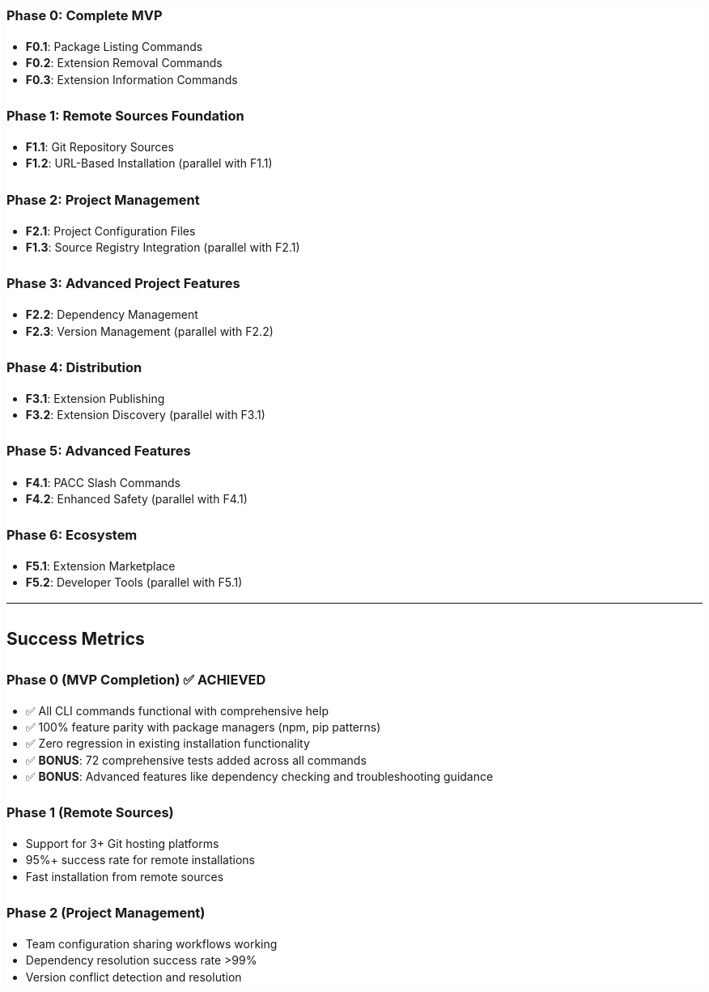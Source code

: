 ### Phase 0: Complete MVP
- **F0.1**: Package Listing Commands
- **F0.2**: Extension Removal Commands  
- **F0.3**: Extension Information Commands

### Phase 1: Remote Sources Foundation
- **F1.1**: Git Repository Sources
- **F1.2**: URL-Based Installation (parallel with F1.1)

### Phase 2: Project Management
- **F2.1**: Project Configuration Files
- **F1.3**: Source Registry Integration (parallel with F2.1)

### Phase 3: Advanced Project Features
- **F2.2**: Dependency Management
- **F2.3**: Version Management (parallel with F2.2)

### Phase 4: Distribution
- **F3.1**: Extension Publishing
- **F3.2**: Extension Discovery (parallel with F3.1)

### Phase 5: Advanced Features
- **F4.1**: PACC Slash Commands
- **F4.2**: Enhanced Safety (parallel with F4.1)

### Phase 6: Ecosystem
- **F5.1**: Extension Marketplace
- **F5.2**: Developer Tools (parallel with F5.1)

---

## Success Metrics

### Phase 0 (MVP Completion) ✅ ACHIEVED
- ✅ All CLI commands functional with comprehensive help
- ✅ 100% feature parity with package managers (npm, pip patterns)  
- ✅ Zero regression in existing installation functionality
- ✅ **BONUS**: 72 comprehensive tests added across all commands
- ✅ **BONUS**: Advanced features like dependency checking and troubleshooting guidance

### Phase 1 (Remote Sources)
- Support for 3+ Git hosting platforms
- 95%+ success rate for remote installations
- Fast installation from remote sources

### Phase 2 (Project Management)  
- Team configuration sharing workflows working
- Dependency resolution success rate >99%
- Version conflict detection and resolution
